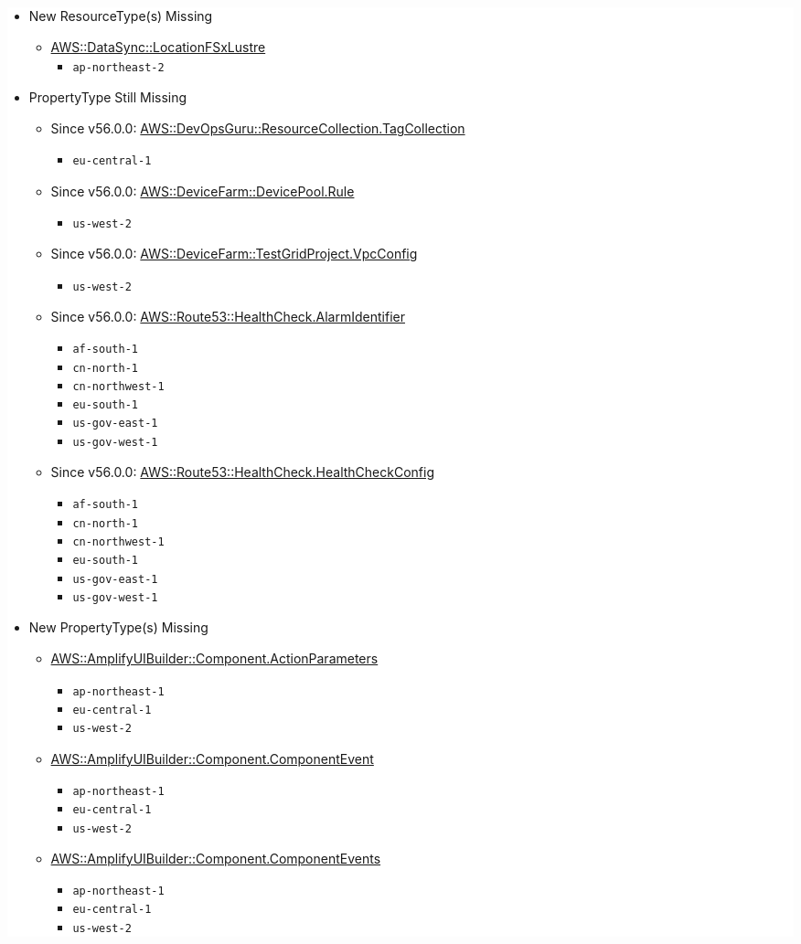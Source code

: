 - New ResourceType(s) Missing
  - [AWS::DataSync::LocationFSxLustre](http://docs.aws.amazon.com/AWSCloudFormation/latest/UserGuide/aws-resource-datasync-locationfsxlustre.html)
    - `ap-northeast-2`

- PropertyType Still Missing
  - Since v56.0.0: [AWS::DevOpsGuru::ResourceCollection.TagCollection](http://docs.aws.amazon.com/AWSCloudFormation/latest/UserGuide/aws-properties-devopsguru-resourcecollection-tagcollection.html)
    - `eu-central-1`

  - Since v56.0.0: [AWS::DeviceFarm::DevicePool.Rule](http://docs.aws.amazon.com/AWSCloudFormation/latest/UserGuide/aws-properties-devicefarm-devicepool-rule.html)
    - `us-west-2`

  - Since v56.0.0: [AWS::DeviceFarm::TestGridProject.VpcConfig](http://docs.aws.amazon.com/AWSCloudFormation/latest/UserGuide/aws-properties-devicefarm-testgridproject-vpcconfig.html)
    - `us-west-2`

  - Since v56.0.0: [AWS::Route53::HealthCheck.AlarmIdentifier](http://docs.aws.amazon.com/AWSCloudFormation/latest/UserGuide/aws-properties-route53-healthcheck-alarmidentifier.html)
    - `af-south-1`
    - `cn-north-1`
    - `cn-northwest-1`
    - `eu-south-1`
    - `us-gov-east-1`
    - `us-gov-west-1`

  - Since v56.0.0: [AWS::Route53::HealthCheck.HealthCheckConfig](http://docs.aws.amazon.com/AWSCloudFormation/latest/UserGuide/aws-properties-route53-healthcheck-healthcheckconfig.html)
    - `af-south-1`
    - `cn-north-1`
    - `cn-northwest-1`
    - `eu-south-1`
    - `us-gov-east-1`
    - `us-gov-west-1`

- New PropertyType(s) Missing
  - [AWS::AmplifyUIBuilder::Component.ActionParameters](http://docs.aws.amazon.com/AWSCloudFormation/latest/UserGuide/aws-properties-amplifyuibuilder-component-actionparameters.html)
    - `ap-northeast-1`
    - `eu-central-1`
    - `us-west-2`

  - [AWS::AmplifyUIBuilder::Component.ComponentEvent](http://docs.aws.amazon.com/AWSCloudFormation/latest/UserGuide/aws-properties-amplifyuibuilder-component-componentevent.html)
    - `ap-northeast-1`
    - `eu-central-1`
    - `us-west-2`

  - [AWS::AmplifyUIBuilder::Component.ComponentEvents](http://docs.aws.amazon.com/AWSCloudFormation/latest/UserGuide/aws-properties-amplifyuibuilder-component-componentevents.html)
    - `ap-northeast-1`
    - `eu-central-1`
    - `us-west-2`
